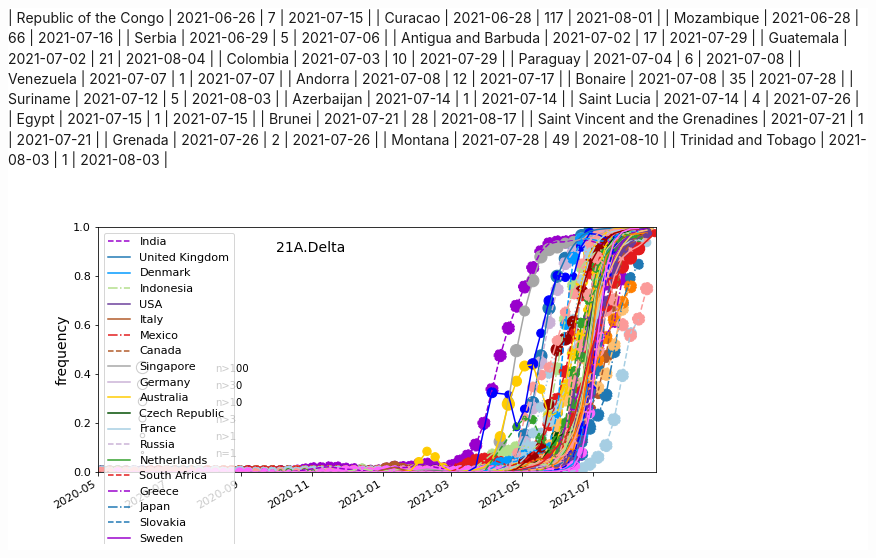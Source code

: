 | Republic of the Congo            | 2021-06-26  |          7 | 2021-07-15 |
| Curacao                          | 2021-06-28  |        117 | 2021-08-01 |
| Mozambique                       | 2021-06-28  |         66 | 2021-07-16 |
| Serbia                           | 2021-06-29  |          5 | 2021-07-06 |
| Antigua and Barbuda              | 2021-07-02  |         17 | 2021-07-29 |
| Guatemala                        | 2021-07-02  |         21 | 2021-08-04 |
| Colombia                         | 2021-07-03  |         10 | 2021-07-29 |
| Paraguay                         | 2021-07-04  |          6 | 2021-07-08 |
| Venezuela                        | 2021-07-07  |          1 | 2021-07-07 |
| Andorra                          | 2021-07-08  |         12 | 2021-07-17 |
| Bonaire                          | 2021-07-08  |         35 | 2021-07-28 |
| Suriname                         | 2021-07-12  |          5 | 2021-08-03 |
| Azerbaijan                       | 2021-07-14  |          1 | 2021-07-14 |
| Saint Lucia                      | 2021-07-14  |          4 | 2021-07-26 |
| Egypt                            | 2021-07-15  |          1 | 2021-07-15 |
| Brunei                           | 2021-07-21  |         28 | 2021-08-17 |
| Saint Vincent and the Grenadines | 2021-07-21  |          1 | 2021-07-21 |
| Grenada                          | 2021-07-26  |          2 | 2021-07-26 |
| Montana                          | 2021-07-28  |         49 | 2021-08-10 |
| Trinidad and Tobago              | 2021-08-03  |          1 | 2021-08-03 |

![Overall trends 21A.Delta](/overall_trends_figures/overall_trends_21A.Delta.png)